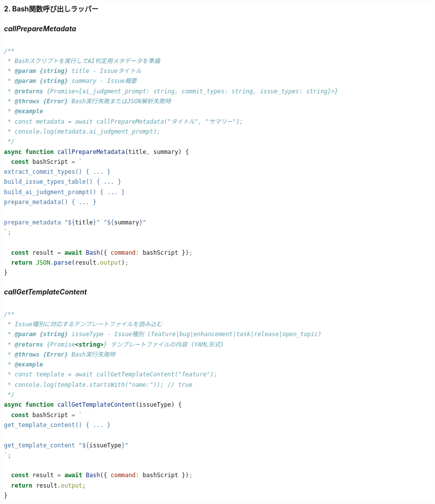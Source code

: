 #### 2. Bash関数呼び出しラッパー

##### callPrepareMetadata

```javascript
/**
 * Bashスクリプトを実行してAI判定用メタデータを準備
 * @param {string} title - Issueタイトル
 * @param {string} summary - Issue概要
 * @returns {Promise<{ai_judgment_prompt: string, commit_types: string, issue_types: string}>}
 * @throws {Error} Bash実行失敗またはJSON解析失敗時
 * @example
 * const metadata = await callPrepareMetadata("タイトル", "サマリー");
 * console.log(metadata.ai_judgment_prompt);
 */
async function callPrepareMetadata(title, summary) {
  const bashScript = `
extract_commit_types() { ... }
build_issue_types_table() { ... }
build_ai_judgment_prompt() { ... }
prepare_metadata() { ... }

prepare_metadata "${title}" "${summary}"
`;

  const result = await Bash({ command: bashScript });
  return JSON.parse(result.output);
}
```

##### callGetTemplateContent

```javascript
/**
 * Issue種別に対応するテンプレートファイルを読み込む
 * @param {string} issueType - Issue種別 (feature|bug|enhancement|task|release|open_topic)
 * @returns {Promise<string>} テンプレートファイルの内容 (YAML形式)
 * @throws {Error} Bash実行失敗時
 * @example
 * const template = await callGetTemplateContent("feature");
 * console.log(template.startsWith("name:")); // true
 */
async function callGetTemplateContent(issueType) {
  const bashScript = `
get_template_content() { ... }

get_template_content "${issueType}"
`;

  const result = await Bash({ command: bashScript });
  return result.output;
}
```
